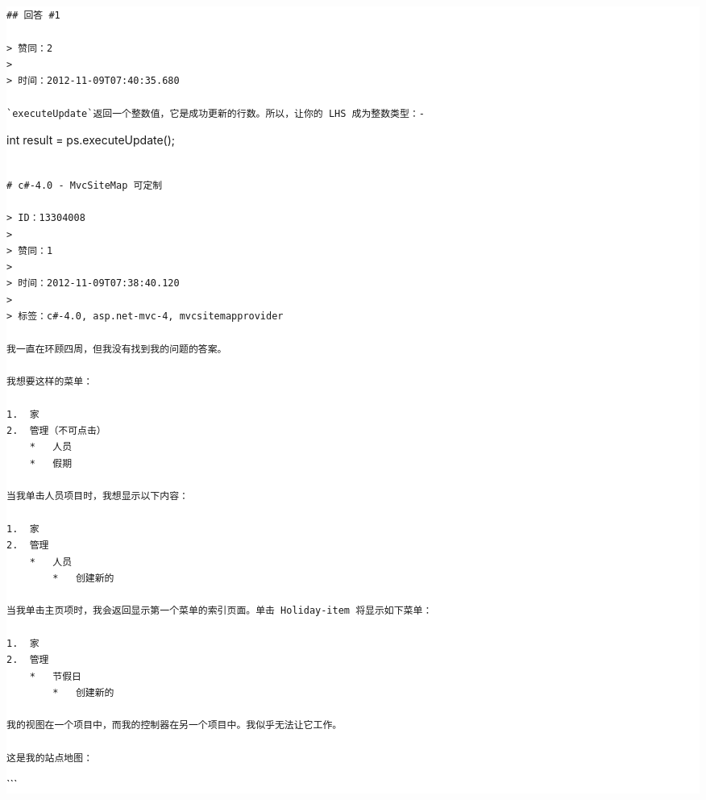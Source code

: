 ```
## 回答 #1

> 赞同：2
> 
> 时间：2012-11-09T07:40:35.680

`executeUpdate`返回一个整数值，它是成功更新的行数。所以，让你的 LHS 成为整数类型：-

```
int result = ps.executeUpdate(); 
```

# c#-4.0 - MvcSiteMap 可定制

> ID：13304008
> 
> 赞同：1
> 
> 时间：2012-11-09T07:38:40.120
> 
> 标签：c#-4.0, asp.net-mvc-4, mvcsitemapprovider

我一直在环顾四周，但我没有找到我的问题的答案。

我想要这样的菜单：

1.  家
2.  管理（不可点击）
    *   人员
    *   假期

当我单击人员项目时，我想显示以下内容：

1.  家
2.  管理
    *   人员
        *   创建新的

当我单击主页项时，我会返回显示第一个菜单的索引页面。单击 Holiday-item 将显示如下菜单：

1.  家
2.  管理
    *   节假日
        *   创建新的

我的视图在一个项目中，而我的控制器在另一个项目中。我似乎无法让它工作。

这是我的站点地图：

```
<?xml version="1.0" encoding="utf-8" ?><mvcSiteMap xmlns="http://mvcsitemap.codeplex.com/schemas/MvcSiteMap-File-3.0" enableLocalization="true">
<mvcSiteMapNode title="Home" controller="Home" action="Index">
    <mvcSiteMapNode title="Administration" clickable="false">
        <mvcSiteMapNode title="Employee" controller="Personnel" action="Index">
            <mvcSiteMapNode title="New Employee" controller="Personnel" action="Create"/>
        </mvcSiteMapNode>
        <mvcSiteMapNode title="Holiday" controller="Holidays" action="Index">
            <mvcSiteMapNode title="New Holiday" controller="Holidays" action="HolidayNew"/>
        </mvcSiteMapNode>
    </mvcSiteMapNode>
</mvcSiteMapNode> 
```

```